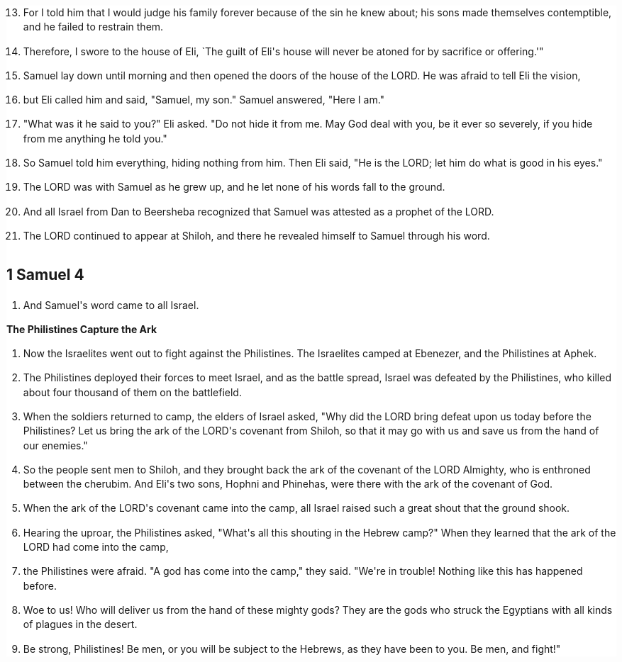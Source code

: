 13. For I told him that I would judge his family forever because of the sin he knew about; his sons made themselves contemptible, and he failed to restrain them.

14. Therefore, I swore to the house of Eli, `The guilt of Eli's house will never be atoned for by sacrifice or offering.'"

15. Samuel lay down until morning and then opened the doors of the house of the LORD. He was afraid to tell Eli the vision,

16. but Eli called him and said, "Samuel, my son." Samuel answered, "Here I am."

17. "What was it he said to you?" Eli asked. "Do not hide it from me. May God deal with you, be it ever so severely, if you hide from me anything he told you."

18. So Samuel told him everything, hiding nothing from him. Then Eli said, "He is the LORD; let him do what is good in his eyes."

19. The LORD was with Samuel as he grew up, and he let none of his words fall to the ground.

20. And all Israel from Dan to Beersheba recognized that Samuel was attested as a prophet of the LORD.

21. The LORD continued to appear at Shiloh, and there he revealed himself to Samuel through his word.

## 1 Samuel 4

1. And Samuel's word came to all Israel.

__The Philistines Capture the Ark__

1. Now the Israelites went out to fight against the Philistines. The Israelites camped at Ebenezer, and the Philistines at Aphek.

2. The Philistines deployed their forces to meet Israel, and as the battle spread, Israel was defeated by the Philistines, who killed about four thousand of them on the battlefield.

3. When the soldiers returned to camp, the elders of Israel asked, "Why did the LORD bring defeat upon us today before the Philistines? Let us bring the ark of the LORD's covenant from Shiloh, so that it may go with us and save us from the hand of our enemies."

4. So the people sent men to Shiloh, and they brought back the ark of the covenant of the LORD Almighty, who is enthroned between the cherubim. And Eli's two sons, Hophni and Phinehas, were there with the ark of the covenant of God.

5. When the ark of the LORD's covenant came into the camp, all Israel raised such a great shout that the ground shook.

6. Hearing the uproar, the Philistines asked, "What's all this shouting in the Hebrew camp?" When they learned that the ark of the LORD had come into the camp,

7. the Philistines were afraid. "A god has come into the camp," they said. "We're in trouble! Nothing like this has happened before.

8. Woe to us! Who will deliver us from the hand of these mighty gods? They are the gods who struck the Egyptians with all kinds of plagues in the desert.

9. Be strong, Philistines! Be men, or you will be subject to the Hebrews, as they have been to you. Be men, and fight!"
